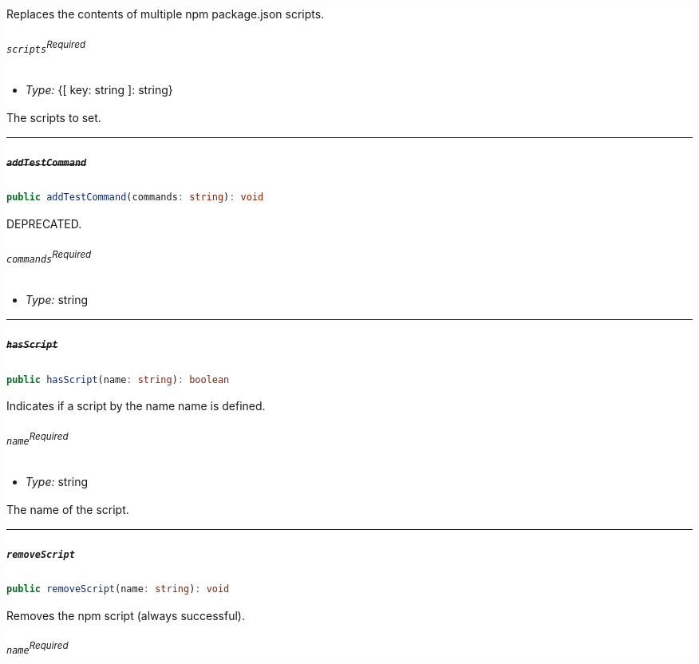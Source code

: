 Replaces the contents of multiple npm package.json scripts.

###### `scripts`<sup>Required</sup> <a name="scripts" id="deployable-awscdk-app-ts.DeployableAwsCdkTypeScriptApp.addScripts.parameter.scripts"></a>

- *Type:* {[ key: string ]: string}

The scripts to set.

---

##### ~~`addTestCommand`~~ <a name="addTestCommand" id="deployable-awscdk-app-ts.DeployableAwsCdkTypeScriptApp.addTestCommand"></a>

```typescript
public addTestCommand(commands: string): void
```

DEPRECATED.

###### `commands`<sup>Required</sup> <a name="commands" id="deployable-awscdk-app-ts.DeployableAwsCdkTypeScriptApp.addTestCommand.parameter.commands"></a>

- *Type:* string

---

##### ~~`hasScript`~~ <a name="hasScript" id="deployable-awscdk-app-ts.DeployableAwsCdkTypeScriptApp.hasScript"></a>

```typescript
public hasScript(name: string): boolean
```

Indicates if a script by the name name is defined.

###### `name`<sup>Required</sup> <a name="name" id="deployable-awscdk-app-ts.DeployableAwsCdkTypeScriptApp.hasScript.parameter.name"></a>

- *Type:* string

The name of the script.

---

##### `removeScript` <a name="removeScript" id="deployable-awscdk-app-ts.DeployableAwsCdkTypeScriptApp.removeScript"></a>

```typescript
public removeScript(name: string): void
```

Removes the npm script (always successful).

###### `name`<sup>Required</sup> <a name="name" id="deployable-awscdk-app-ts.DeployableAwsCdkTypeScriptApp.removeScript.parameter.name"></a>
